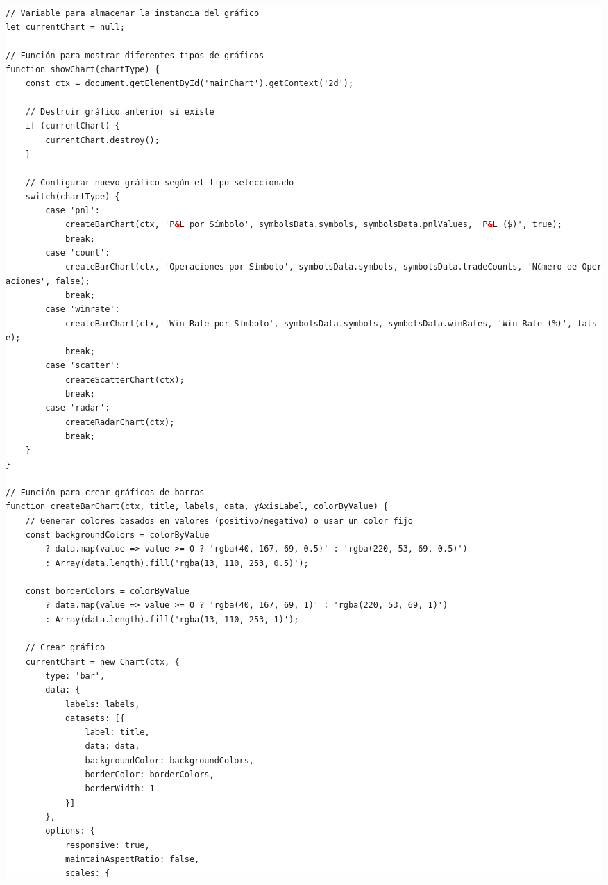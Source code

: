 ```html
// Variable para almacenar la instancia del gráfico
let currentChart = null;

// Función para mostrar diferentes tipos de gráficos
function showChart(chartType) {
    const ctx = document.getElementById('mainChart').getContext('2d');
    
    // Destruir gráfico anterior si existe
    if (currentChart) {
        currentChart.destroy();
    }
    
    // Configurar nuevo gráfico según el tipo seleccionado
    switch(chartType) {
        case 'pnl':
            createBarChart(ctx, 'P&L por Símbolo', symbolsData.symbols, symbolsData.pnlValues, 'P&L ($)', true);
            break;
        case 'count':
            createBarChart(ctx, 'Operaciones por Símbolo', symbolsData.symbols, symbolsData.tradeCounts, 'Número de Operaciones', false);
            break;
        case 'winrate':
            createBarChart(ctx, 'Win Rate por Símbolo', symbolsData.symbols, symbolsData.winRates, 'Win Rate (%)', false);
            break;
        case 'scatter':
            createScatterChart(ctx);
            break;
        case 'radar':
            createRadarChart(ctx);
            break;
    }
}

// Función para crear gráficos de barras
function createBarChart(ctx, title, labels, data, yAxisLabel, colorByValue) {
    // Generar colores basados en valores (positivo/negativo) o usar un color fijo
    const backgroundColors = colorByValue 
        ? data.map(value => value >= 0 ? 'rgba(40, 167, 69, 0.5)' : 'rgba(220, 53, 69, 0.5)')
        : Array(data.length).fill('rgba(13, 110, 253, 0.5)');
        
    const borderColors = colorByValue 
        ? data.map(value => value >= 0 ? 'rgba(40, 167, 69, 1)' : 'rgba(220, 53, 69, 1)')
        : Array(data.length).fill('rgba(13, 110, 253, 1)');
    
    // Crear gráfico
    currentChart = new Chart(ctx, {
        type: 'bar',
        data: {
            labels: labels,
            datasets: [{
                label: title,
                data: data,
                backgroundColor: backgroundColors,
                borderColor: borderColors,
                borderWidth: 1
            }]
        },
        options: {
            responsive: true,
            maintainAspectRatio: false,
            scales: {
```